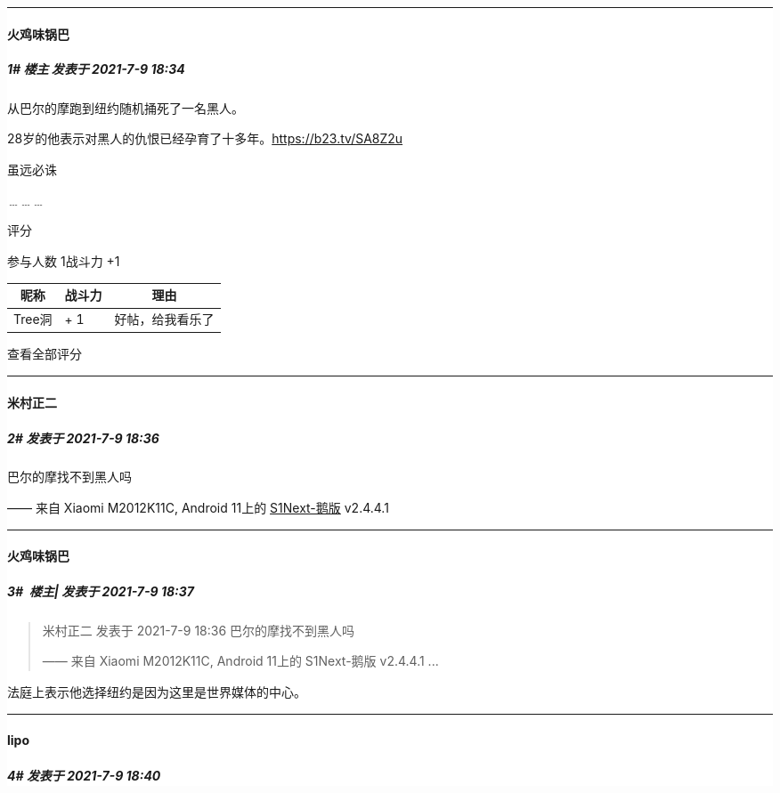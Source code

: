 

*****

####  火鸡味锅巴  
##### 1#       楼主       发表于 2021-7-9 18:34


从巴尔的摩跑到纽约随机捅死了一名黑人。

28岁的他表示对黑人的仇恨已经孕育了十多年。https://b23.tv/SA8Z2u

虽远必诛


﹍﹍﹍

评分


 参与人数 1战斗力 +1

|昵称|战斗力|理由|
|----|---|---|
| Tree洞| + 1|好帖，给我看乐了|


查看全部评分


*****

####  米村正二  
##### 2#       发表于 2021-7-9 18:36


巴尔的摩找不到黑人吗

—— 来自 Xiaomi M2012K11C, Android 11上的 [S1Next-鹅版](https://github.com/ykrank/S1-Next/releases) v2.4.4.1


*****

####  火鸡味锅巴  
##### 3#         楼主| 发表于 2021-7-9 18:37


<blockquote>米村正二 发表于 2021-7-9 18:36
巴尔的摩找不到黑人吗


—— 来自 Xiaomi M2012K11C, Android 11上的 S1Next-鹅版 v2.4.4.1 ...</blockquote>
法庭上表示他选择纽约是因为这里是世界媒体的中心。


*****

####  lipo  
##### 4#       发表于 2021-7-9 18:40
